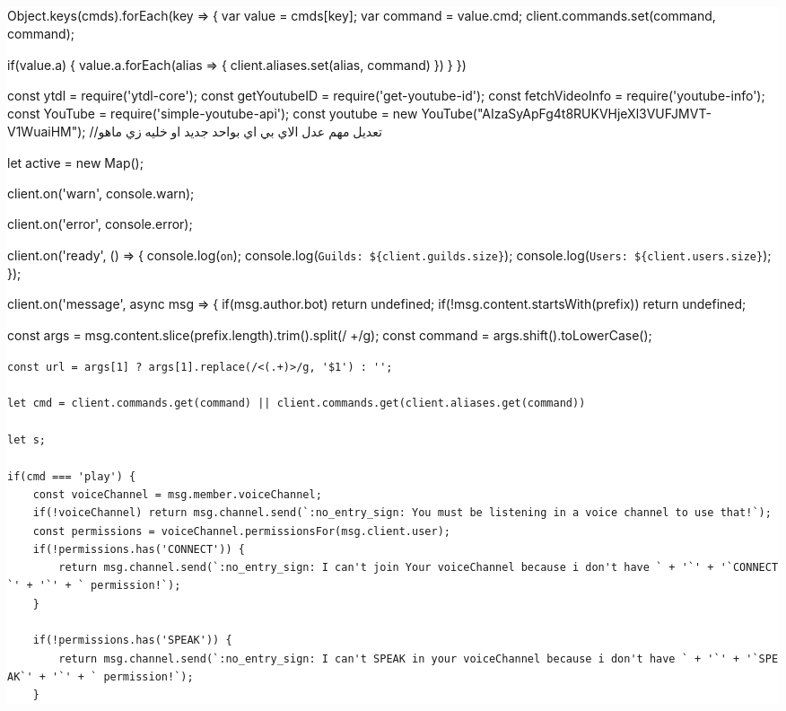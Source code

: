
Object.keys(cmds).forEach(key => {
var value = cmds[key];
  var command = value.cmd;
  client.commands.set(command, command);

  if(value.a) {
    value.a.forEach(alias => {
    client.aliases.set(alias, command)
  })
  }
})

const ytdl = require('ytdl-core');
const getYoutubeID = require('get-youtube-id');
const fetchVideoInfo = require('youtube-info');
const YouTube = require('simple-youtube-api');
const youtube = new YouTube("AIzaSyApFg4t8RUKVHjeXl3VUFJMVT-V1WuaiHM"); //تعديل مهم عدل الاي بي اي بواحد جديد او خليه زي ماهو


let active = new Map();

client.on('warn', console.warn);

client.on('error', console.error);

client.on('ready', () => {
    console.log(`on`);
    console.log(`Guilds: ${client.guilds.size}`);
    console.log(`Users: ${client.users.size}`);
});

client.on('message', async msg => {
    if(msg.author.bot) return undefined;
  if(!msg.content.startsWith(prefix)) return undefined;

  const args = msg.content.slice(prefix.length).trim().split(/ +/g);
const command = args.shift().toLowerCase();

    const url = args[1] ? args[1].replace(/<(.+)>/g, '$1') : '';

    let cmd = client.commands.get(command) || client.commands.get(client.aliases.get(command))

    let s;

    if(cmd === 'play') {
        const voiceChannel = msg.member.voiceChannel;
        if(!voiceChannel) return msg.channel.send(`:no_entry_sign: You must be listening in a voice channel to use that!`);
        const permissions = voiceChannel.permissionsFor(msg.client.user);
        if(!permissions.has('CONNECT')) {
            return msg.channel.send(`:no_entry_sign: I can't join Your voiceChannel because i don't have ` + '`' + '`CONNECT`' + '`' + ` permission!`);
        }

        if(!permissions.has('SPEAK')) {
            return msg.channel.send(`:no_entry_sign: I can't SPEAK in your voiceChannel because i don't have ` + '`' + '`SPEAK`' + '`' + ` permission!`);
        }
